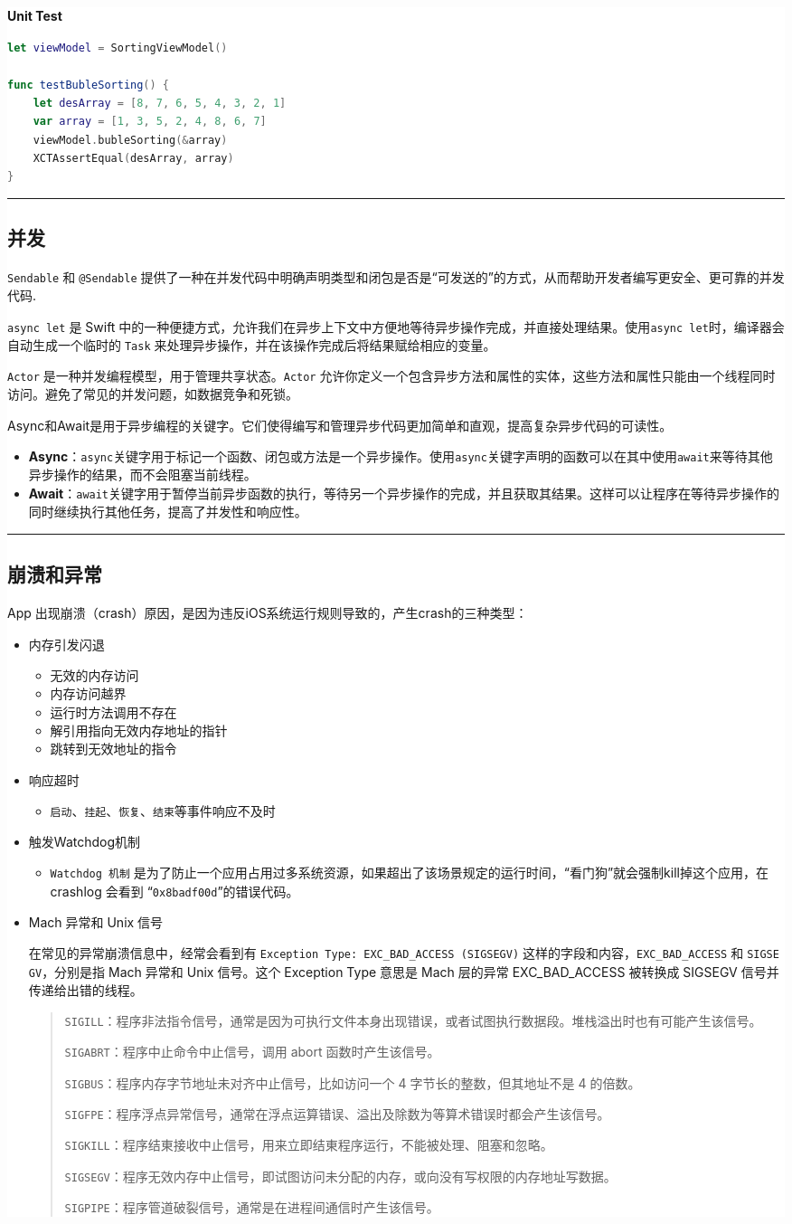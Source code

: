 **Unit Test**

```swift
let viewModel = SortingViewModel()

func testBubleSorting() {
    let desArray = [8, 7, 6, 5, 4, 3, 2, 1]
    var array = [1, 3, 5, 2, 4, 8, 6, 7]
    viewModel.bubleSorting(&array)
    XCTAssertEqual(desArray, array)
}
```

---

## 并发

`Sendable` 和 `@Sendable` 提供了一种在并发代码中明确声明类型和闭包是否是“可发送的”的方式，从而帮助开发者编写更安全、更可靠的并发代码.

`async let` 是 Swift 中的一种便捷方式，允许我们在异步上下文中方便地等待异步操作完成，并直接处理结果。使用`async let`时，编译器会自动生成一个临时的 `Task` 来处理异步操作，并在该操作完成后将结果赋给相应的变量。

`Actor` 是一种并发编程模型，用于管理共享状态。`Actor` 允许你定义一个包含异步方法和属性的实体，这些方法和属性只能由一个线程同时访问。避免了常见的并发问题，如数据竞争和死锁。

Async和Await是用于异步编程的关键字。它们使得编写和管理异步代码更加简单和直观，提高复杂异步代码的可读性。

- **Async**：`async`关键字用于标记一个函数、闭包或方法是一个异步操作。使用`async`关键字声明的函数可以在其中使用`await`来等待其他异步操作的结果，而不会阻塞当前线程。
- **Await**：`await`关键字用于暂停当前异步函数的执行，等待另一个异步操作的完成，并且获取其结果。这样可以让程序在等待异步操作的同时继续执行其他任务，提高了并发性和响应性。

----

## 崩溃和异常

App 出现崩溃（crash）原因，是因为违反iOS系统运行规则导致的，产生crash的三种类型：

+ 内存引发闪退 

  + 无效的内存访问
  + 内存访问越界
  + 运行时方法调用不存在
  + 解引用指向无效内存地址的指针
  + 跳转到无效地址的指令

+ 响应超时

  + `启动`、`挂起`、`恢复`、`结束`等事件响应不及时

+ 触发Watchdog机制 

  + `Watchdog 机制` 是为了防止一个应用占用过多系统资源，如果超出了该场景规定的运行时间，“看门狗”就会强制kill掉这个应用，在 crashlog 会看到 “`0x8badf00d`”的错误代码。

+ Mach 异常和 Unix 信号

  在常见的异常崩溃信息中，经常会看到有 `Exception Type: EXC_BAD_ACCESS (SIGSEGV)` 这样的字段和内容，`EXC_BAD_ACCESS` 和 `SIGSEGV`，分别是指 Mach 异常和 Unix 信号。这个 Exception Type 意思是 Mach 层的异常 EXC_BAD_ACCESS 被转换成 SIGSEGV 信号并传递给出错的线程。

  > `SIGILL`：程序非法指令信号，通常是因为可执行文件本身出现错误，或者试图执行数据段。堆栈溢出时也有可能产生该信号。
  >
  > `SIGABRT`：程序中止命令中止信号，调用 abort 函数时产生该信号。
  >
  > `SIGBUS`：程序内存字节地址未对齐中止信号，比如访问一个 4 字节长的整数，但其地址不是 4 的倍数。
  >
  > `SIGFPE`：程序浮点异常信号，通常在浮点运算错误、溢出及除数为等算术错误时都会产生该信号。
  >
  > `SIGKILL`：程序结東接收中止信号，用来立即结東程序运行，不能被处理、阻塞和忽略。
  >
  > `SIGSEGV`：程序无效内存中止信号，即试图访问未分配的内存，或向没有写权限的内存地址写数据。
  >
  > `SIGPIPE`：程序管道破裂信号，通常是在进程间通信时产生该信号。